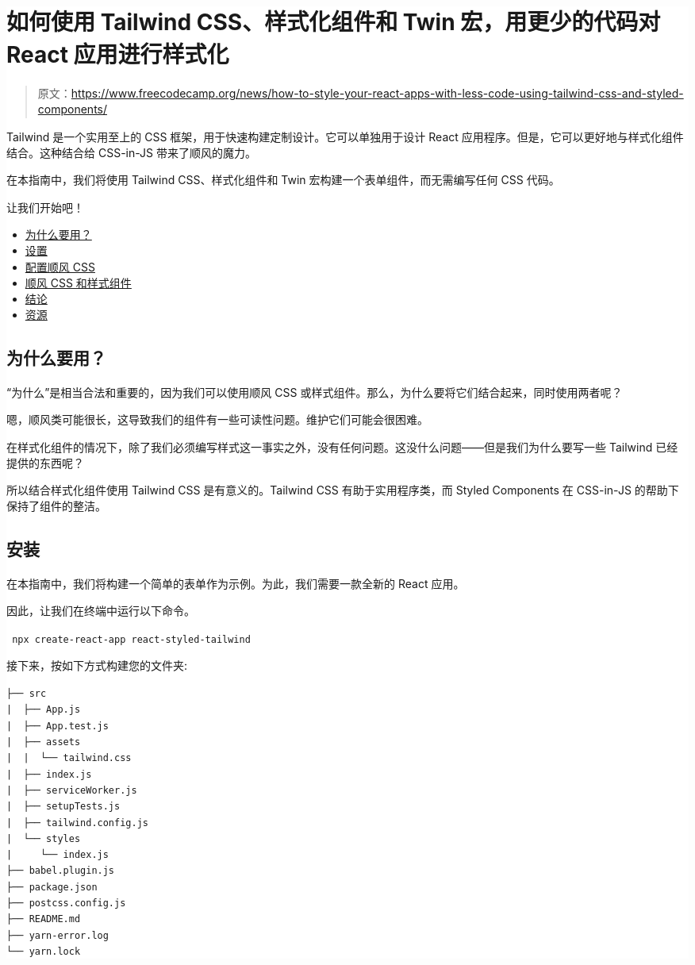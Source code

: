 # 如何使用 Tailwind CSS、样式化组件和 Twin 宏，用更少的代码对 React 应用进行样式化

> 原文：<https://www.freecodecamp.org/news/how-to-style-your-react-apps-with-less-code-using-tailwind-css-and-styled-components/>

Tailwind 是一个实用至上的 CSS 框架，用于快速构建定制设计。它可以单独用于设计 React 应用程序。但是，它可以更好地与样式化组件结合。这种结合给 CSS-in-JS 带来了顺风的魔力。

在本指南中，我们将使用 Tailwind CSS、样式化组件和 Twin 宏构建一个表单组件，而无需编写任何 CSS 代码。

让我们开始吧！

*   [为什么要用？](#why-use-it)
*   [设置](#setting-up)
*   [配置顺风 CSS](#configuring-tailwind-css)
*   [顺风 CSS 和样式组件](#tailwind-css-and-styled-components)
*   [结论](#conclusion)
*   [资源](#resources)

## 为什么要用？

“为什么”是相当合法和重要的，因为我们可以使用顺风 CSS 或样式组件。那么，为什么要将它们结合起来，同时使用两者呢？

嗯，顺风类可能很长，这导致我们的组件有一些可读性问题。维护它们可能会很困难。

在样式化组件的情况下，除了我们必须编写样式这一事实之外，没有任何问题。这没什么问题——但是我们为什么要写一些 Tailwind 已经提供的东西呢？

所以结合样式化组件使用 Tailwind CSS 是有意义的。Tailwind CSS 有助于实用程序类，而 Styled Components 在 CSS-in-JS 的帮助下保持了组件的整洁。

## 安装

在本指南中，我们将构建一个简单的表单作为示例。为此，我们需要一款全新的 React 应用。

因此，让我们在终端中运行以下命令。

```
 npx create-react-app react-styled-tailwind 
```

接下来，按如下方式构建您的文件夹:

```
├── src
|  ├── App.js
|  ├── App.test.js
|  ├── assets
|  |  └── tailwind.css
|  ├── index.js
|  ├── serviceWorker.js
|  ├── setupTests.js
|  ├── tailwind.config.js
|  └── styles
|     └── index.js
├── babel.plugin.js
├── package.json
├── postcss.config.js
├── README.md
├── yarn-error.log
└── yarn.lock 
```
